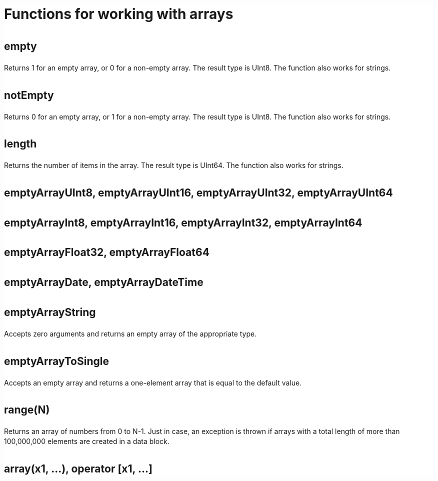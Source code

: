 # Functions for working with arrays

## empty

Returns 1 for an empty array, or 0 for a non-empty array.
The result type is UInt8.
The function also works for strings.

## notEmpty

Returns 0 for an empty array, or 1 for a non-empty array.
The result type is UInt8.
The function also works for strings.

## length

Returns the number of items in the array.
The result type is UInt64.
The function also works for strings.

## emptyArrayUInt8, emptyArrayUInt16, emptyArrayUInt32, emptyArrayUInt64

## emptyArrayInt8, emptyArrayInt16, emptyArrayInt32, emptyArrayInt64

## emptyArrayFloat32, emptyArrayFloat64

## emptyArrayDate, emptyArrayDateTime

## emptyArrayString

Accepts zero arguments and returns an empty array of the appropriate type.

## emptyArrayToSingle

Accepts an empty array and returns a one-element array that is equal to the default value.

## range(N)

Returns an array of numbers from 0 to N-1.
Just in case, an exception is thrown if arrays with a total length of more than 100,000,000 elements are created in a data block.

## array(x1, ...), operator \[x1, ...\]
